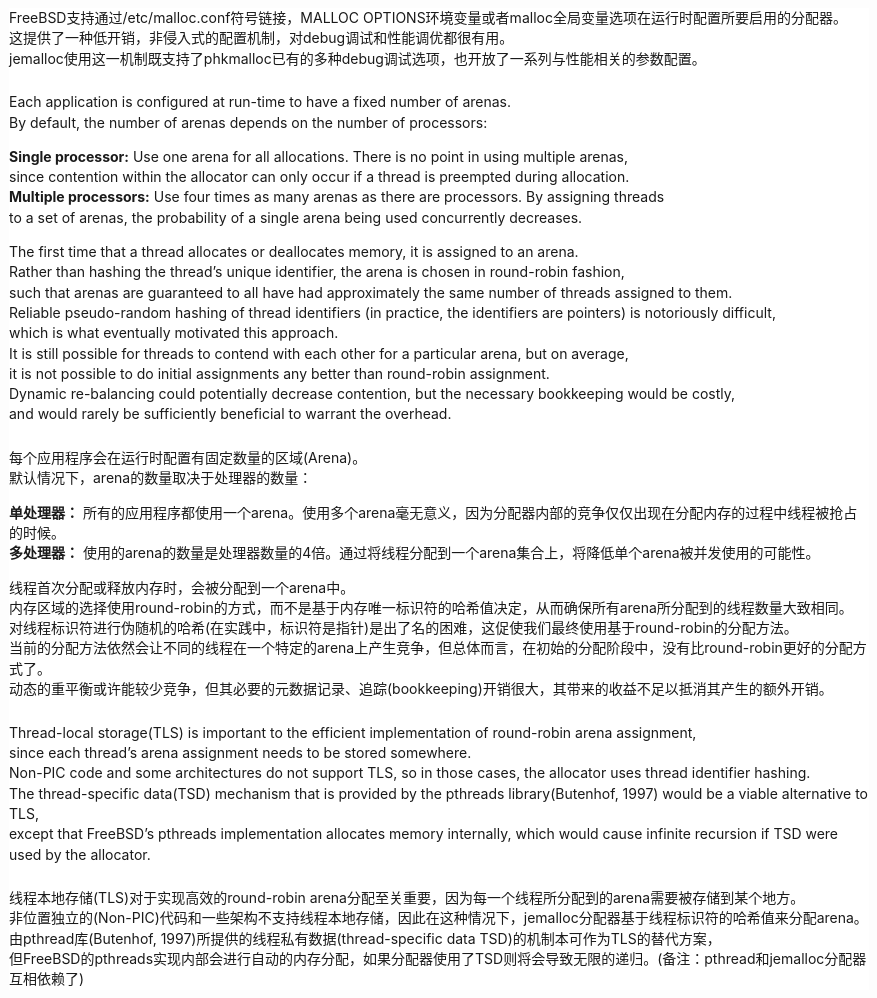 #####
FreeBSD支持通过/etc/malloc.conf符号链接，MALLOC OPTIONS环境变量或者malloc全局变量选项在运行时配置所要启用的分配器。   
这提供了一种低开销，非侵入式的配置机制，对debug调试和性能调优都很有用。  
jemalloc使用这一机制既支持了phkmalloc已有的多种debug调试选项，也开放了一系列与性能相关的参数配置。   

#####
Each application is configured at run-time to have a fixed number of arenas.   
By default, the number of arenas depends on the number of processors:   

**Single processor:** Use one arena for all allocations. There is no point in using multiple arenas,   
  since contention within the allocator can only occur if a thread is preempted during allocation.  
**Multiple processors:** Use four times as many arenas as there are processors. By assigning threads   
to a set of arenas, the probability of a single arena being used concurrently decreases.   

The first time that a thread allocates or deallocates memory, it is assigned to an arena.  
Rather than hashing the thread’s unique identifier, the arena is chosen in round-robin fashion,   
such that arenas are guaranteed to all have had approximately the same number of threads assigned to them.  
Reliable pseudo-random hashing of thread identifiers (in practice, the identifiers are pointers) is notoriously difficult,  
which is what eventually motivated this approach.   
It is still possible for threads to contend with each other for a particular arena, but on average,   
it is not possible to do initial assignments any better than round-robin assignment.   
Dynamic re-balancing could potentially decrease contention, but the necessary bookkeeping would be costly,   
and would rarely be sufficiently beneficial to warrant the overhead.  

#####
每个应用程序会在运行时配置有固定数量的区域(Arena)。  
默认情况下，arena的数量取决于处理器的数量：  

**单处理器：** 所有的应用程序都使用一个arena。使用多个arena毫无意义，因为分配器内部的竞争仅仅出现在分配内存的过程中线程被抢占的时候。  
**多处理器：** 使用的arena的数量是处理器数量的4倍。通过将线程分配到一个arena集合上，将降低单个arena被并发使用的可能性。  
  
线程首次分配或释放内存时，会被分配到一个arena中。   
内存区域的选择使用round-robin的方式，而不是基于内存唯一标识符的哈希值决定，从而确保所有arena所分配到的线程数量大致相同。  
对线程标识符进行伪随机的哈希(在实践中，标识符是指针)是出了名的困难，这促使我们最终使用基于round-robin的分配方法。    
当前的分配方法依然会让不同的线程在一个特定的arena上产生竞争，但总体而言，在初始的分配阶段中，没有比round-robin更好的分配方式了。   
动态的重平衡或许能较少竞争，但其必要的元数据记录、追踪(bookkeeping)开销很大，其带来的收益不足以抵消其产生的额外开销。  

#####
Thread-local storage(TLS) is important to the efficient implementation of round-robin arena assignment,   
since each thread’s arena assignment needs to be stored somewhere.   
Non-PIC code and some architectures do not support TLS, so in those cases, the allocator uses thread identifier hashing.   
The thread-specific data(TSD) mechanism that is provided by the pthreads library(Butenhof, 1997) would be a viable alternative to TLS,  
except that FreeBSD’s pthreads implementation allocates memory internally, which would cause infinite recursion if TSD were used by the allocator.  

#####
线程本地存储(TLS)对于实现高效的round-robin arena分配至关重要，因为每一个线程所分配到的arena需要被存储到某个地方。  
非位置独立的(Non-PIC)代码和一些架构不支持线程本地存储，因此在这种情况下，jemalloc分配器基于线程标识符的哈希值来分配arena。  
由pthread库(Butenhof, 1997)所提供的线程私有数据(thread-specific data TSD)的机制本可作为TLS的替代方案，  
但FreeBSD的pthreads实现内部会进行自动的内存分配，如果分配器使用了TSD则将会导致无限的递归。(备注：pthread和jemalloc分配器互相依赖了)  
